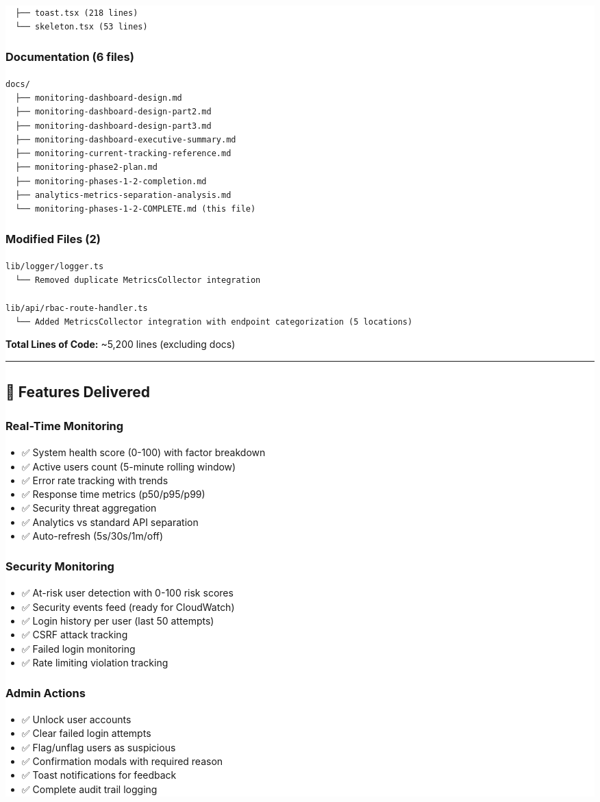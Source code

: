 ```
  ├── toast.tsx (218 lines)
  └── skeleton.tsx (53 lines)
```

### Documentation (6 files)
```
docs/
  ├── monitoring-dashboard-design.md
  ├── monitoring-dashboard-design-part2.md
  ├── monitoring-dashboard-design-part3.md
  ├── monitoring-dashboard-executive-summary.md
  ├── monitoring-current-tracking-reference.md
  ├── monitoring-phase2-plan.md
  ├── monitoring-phases-1-2-completion.md
  ├── analytics-metrics-separation-analysis.md
  └── monitoring-phases-1-2-COMPLETE.md (this file)
```

### Modified Files (2)
```
lib/logger/logger.ts
  └── Removed duplicate MetricsCollector integration

lib/api/rbac-route-handler.ts
  └── Added MetricsCollector integration with endpoint categorization (5 locations)
```

**Total Lines of Code:** ~5,200 lines (excluding docs)

---

## 🎯 Features Delivered

### Real-Time Monitoring
- ✅ System health score (0-100) with factor breakdown
- ✅ Active users count (5-minute rolling window)
- ✅ Error rate tracking with trends
- ✅ Response time metrics (p50/p95/p99)
- ✅ Security threat aggregation
- ✅ Analytics vs standard API separation
- ✅ Auto-refresh (5s/30s/1m/off)

### Security Monitoring
- ✅ At-risk user detection with 0-100 risk scores
- ✅ Security events feed (ready for CloudWatch)
- ✅ Login history per user (last 50 attempts)
- ✅ CSRF attack tracking
- ✅ Failed login monitoring
- ✅ Rate limiting violation tracking

### Admin Actions
- ✅ Unlock user accounts
- ✅ Clear failed login attempts
- ✅ Flag/unflag users as suspicious
- ✅ Confirmation modals with required reason
- ✅ Toast notifications for feedback
- ✅ Complete audit trail logging
